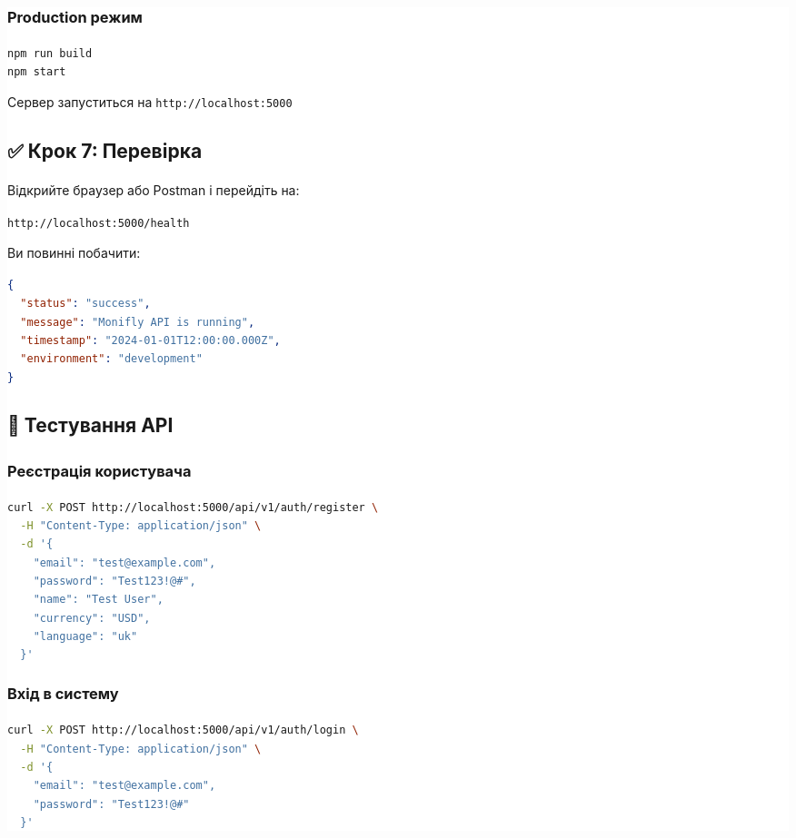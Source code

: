 ### Production режим

```bash
npm run build
npm start
```

Сервер запуститься на `http://localhost:5000`

## ✅ Крок 7: Перевірка

Відкрийте браузер або Postman і перейдіть на:

```
http://localhost:5000/health
```

Ви повинні побачити:

```json
{
  "status": "success",
  "message": "Monifly API is running",
  "timestamp": "2024-01-01T12:00:00.000Z",
  "environment": "development"
}
```

## 🧪 Тестування API

### Реєстрація користувача

```bash
curl -X POST http://localhost:5000/api/v1/auth/register \
  -H "Content-Type: application/json" \
  -d '{
    "email": "test@example.com",
    "password": "Test123!@#",
    "name": "Test User",
    "currency": "USD",
    "language": "uk"
  }'
```

### Вхід в систему

```bash
curl -X POST http://localhost:5000/api/v1/auth/login \
  -H "Content-Type: application/json" \
  -d '{
    "email": "test@example.com",
    "password": "Test123!@#"
  }'
```
